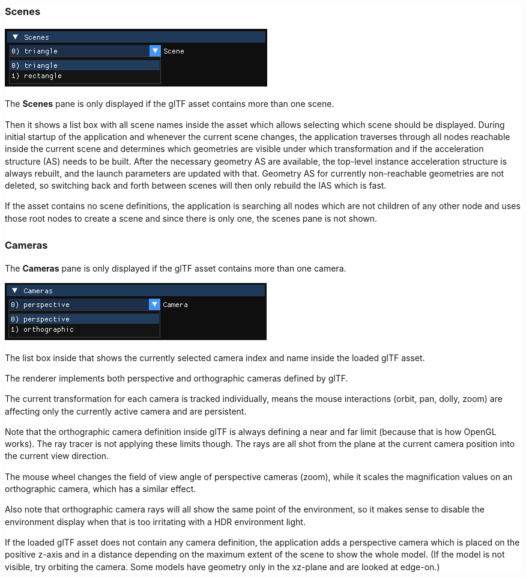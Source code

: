 ### Scenes

![Scenes Pane](./gui_scenes.png)

The **Scenes** pane is only displayed if the glTF asset contains more than one scene. 

Then it shows a list box with all scene names inside the asset which allows selecting which scene should be displayed.
During initial startup of the application and whenever the current scene changes, the application traverses through all nodes reachable inside the current scene and determines which geometries are visible under which transformation and if the acceleration structure (AS) needs to be built. After the necessary geometry AS are available, the top-level instance acceleration structure is always rebuilt, and the launch parameters are updated with that.
Geometry AS for currently non-reachable geometries are not deleted, so switching back and forth between scenes will then only rebuild the IAS which is fast.

If the asset contains no scene definitions, the application is searching all nodes which are not children of any other node and uses those root nodes to create a scene and since there is only one, the scenes pane is not shown.

### Cameras

The **Cameras** pane is only displayed if the glTF asset contains more than one camera.

![Cameras Pane](./gui_cameras.png)

The list box inside that shows the currently selected camera index and name inside the loaded glTF asset.

The renderer implements both perspective and orthographic cameras defined by glTF.

The current transformation for each camera is tracked individually, means the mouse interactions (orbit, pan, dolly, zoom) are affecting only the currently active camera and are persistent.

Note that the orthographic camera definition inside glTF is always defining a near and far limit (because that is how OpenGL works). The ray tracer is not applying these limits though. The rays are all shot from the plane at the current camera position into the current view direction.

The mouse wheel changes the field of view angle of perspective cameras (zoom), while it scales the magnification values on an orthographic camera, which has a similar effect.

Also note that orthographic camera rays will all show the same point of the environment, so it makes sense to disable the environment display when that is too irritating with a HDR environment light.

If the loaded glTF asset does not contain any camera definition, the application adds a perspective camera which is placed on the positive z-axis and in a distance depending on the maximum extent of the scene to show the whole model. (If the model is not visible, try orbiting the camera. Some models have geometry only in the xz-plane and are looked at edge-on.)
